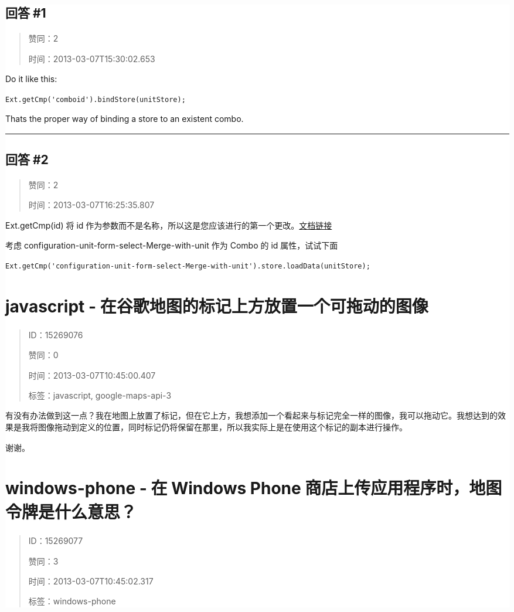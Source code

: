## 回答 #1

> 赞同：2
> 
> 时间：2013-03-07T15:30:02.653

Do it like this:

`Ext.getCmp('comboid').bindStore(unitStore);`

Thats the proper way of binding a store to an existent combo.

* * *

## 回答 #2

> 赞同：2
> 
> 时间：2013-03-07T16:25:35.807

Ext.getCmp(id) 将 id 作为参数而不是名称，所以这是您应该进行的第一个更改。[文档链接](http://docs.sencha.com/ext-js/3-4/#!/api/Ext-method-getCmp)

考虑 configuration-unit-form-select-Merge-with-unit 作为 Combo 的 id 属性，试试下面

```
Ext.getCmp('configuration-unit-form-select-Merge-with-unit').store.loadData(unitStore); 
```

# javascript - 在谷歌地图的标记上方放置一个可拖动的图像

> ID：15269076
> 
> 赞同：0
> 
> 时间：2013-03-07T10:45:00.407
> 
> 标签：javascript, google-maps-api-3

有没有办法做到这一点？我在地图上放置了标记，但在它上方，我想添加一个看起来与标记完全一样的图像，我可以拖动它。我想达到的效果是我将图像拖动到定义的位置，同时标记仍将保留在那里，所以我实际上是在使用这个标记的副本进行操作。

谢谢。

# windows-phone - 在 Windows Phone 商店上传应用程序时，地图令牌是什么意思？

> ID：15269077
> 
> 赞同：3
> 
> 时间：2013-03-07T10:45:02.317
> 
> 标签：windows-phone
